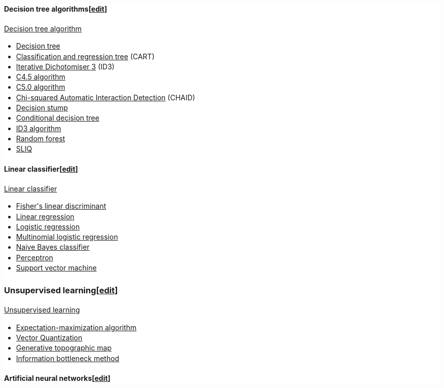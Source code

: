 <h4><span class="mw-headline" id="Decision_tree_algorithms">Decision tree algorithms</span><span class="mw-editsection"><span class="mw-editsection-bracket">[</span><a href="/w/index.php?title=Outline_of_machine_learning&amp;action=edit&amp;section=21" title="Edit section: Decision tree algorithms">edit</a><span class="mw-editsection-bracket">]</span></span></h4>
<p><a href="/w/index.php?title=Decision_tree_algorithm&amp;action=edit&amp;redlink=1" class="new" title="Decision tree algorithm (page does not exist)">Decision tree algorithm</a></p>
<ul>
<li><a href="/wiki/Decision_tree" title="Decision tree">Decision tree</a></li>
<li><a href="/wiki/Classification_and_regression_tree" class="mw-redirect" title="Classification and regression tree">Classification and regression tree</a> (CART)</li>
<li><a href="/wiki/Iterative_Dichotomiser_3" class="mw-redirect" title="Iterative Dichotomiser 3">Iterative Dichotomiser 3</a> (ID3)</li>
<li><a href="/wiki/C4.5_algorithm" title="C4.5 algorithm">C4.5 algorithm</a></li>
<li><a href="/wiki/C5.0_algorithm" class="mw-redirect" title="C5.0 algorithm">C5.0 algorithm</a></li>
<li><a href="/wiki/Chi-squared_Automatic_Interaction_Detection" class="mw-redirect" title="Chi-squared Automatic Interaction Detection">Chi-squared Automatic Interaction Detection</a> (CHAID)</li>
<li><a href="/wiki/Decision_stump" title="Decision stump">Decision stump</a></li>
<li><a href="/w/index.php?title=Conditional_decision_tree&amp;action=edit&amp;redlink=1" class="new" title="Conditional decision tree (page does not exist)">Conditional decision tree</a></li>
<li><a href="/wiki/ID3_algorithm" title="ID3 algorithm">ID3 algorithm</a></li>
<li><a href="/wiki/Random_forest" title="Random forest">Random forest</a></li>
<li><a href="/w/index.php?title=SLIQ&amp;action=edit&amp;redlink=1" class="new" title="SLIQ (page does not exist)">SLIQ</a></li>
</ul>
<h4><span class="mw-headline" id="Linear_classifier">Linear classifier</span><span class="mw-editsection"><span class="mw-editsection-bracket">[</span><a href="/w/index.php?title=Outline_of_machine_learning&amp;action=edit&amp;section=22" title="Edit section: Linear classifier">edit</a><span class="mw-editsection-bracket">]</span></span></h4>
<p><a href="/wiki/Linear_classifier" title="Linear classifier">Linear classifier</a></p>
<ul>
<li><a href="/wiki/Fisher%27s_linear_discriminant" class="mw-redirect" title="Fisher's linear discriminant">Fisher's linear discriminant</a></li>
<li><a href="/wiki/Linear_regression" title="Linear regression">Linear regression</a></li>
<li><a href="/wiki/Logistic_regression" title="Logistic regression">Logistic regression</a></li>
<li><a href="/wiki/Multinomial_logistic_regression" title="Multinomial logistic regression">Multinomial logistic regression</a></li>
<li><a href="/wiki/Naive_Bayes_classifier" title="Naive Bayes classifier">Naive Bayes classifier</a></li>
<li><a href="/wiki/Perceptron" title="Perceptron">Perceptron</a></li>
<li><a href="/wiki/Support_vector_machine" title="Support vector machine">Support vector machine</a></li>
</ul>
<h3><span class="mw-headline" id="Unsupervised_learning">Unsupervised learning</span><span class="mw-editsection"><span class="mw-editsection-bracket">[</span><a href="/w/index.php?title=Outline_of_machine_learning&amp;action=edit&amp;section=23" title="Edit section: Unsupervised learning">edit</a><span class="mw-editsection-bracket">]</span></span></h3>
<p><a href="/wiki/Unsupervised_learning" title="Unsupervised learning">Unsupervised learning</a></p>
<ul>
<li><a href="/wiki/Expectation-maximization_algorithm" class="mw-redirect" title="Expectation-maximization algorithm">Expectation-maximization algorithm</a></li>
<li><a href="/wiki/Vector_Quantization" class="mw-redirect" title="Vector Quantization">Vector Quantization</a></li>
<li><a href="/wiki/Generative_topographic_map" title="Generative topographic map">Generative topographic map</a></li>
<li><a href="/wiki/Information_bottleneck_method" title="Information bottleneck method">Information bottleneck method</a></li>
</ul>
<h4><span class="mw-headline" id="Artificial_neural_networks">Artificial neural networks</span><span class="mw-editsection"><span class="mw-editsection-bracket">[</span><a href="/w/index.php?title=Outline_of_machine_learning&amp;action=edit&amp;section=24" title="Edit section: Artificial neural networks">edit</a><span class="mw-editsection-bracket">]</span></span></h4>